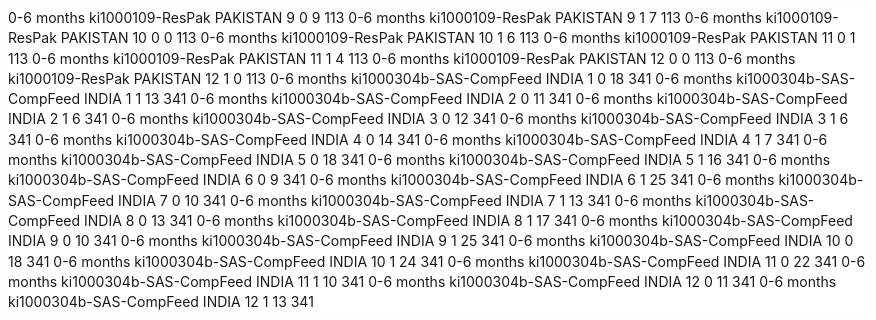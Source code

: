 0-6 months    ki1000109-ResPak           PAKISTAN                       9                  0        9    113
0-6 months    ki1000109-ResPak           PAKISTAN                       9                  1        7    113
0-6 months    ki1000109-ResPak           PAKISTAN                       10                 0        0    113
0-6 months    ki1000109-ResPak           PAKISTAN                       10                 1        6    113
0-6 months    ki1000109-ResPak           PAKISTAN                       11                 0        1    113
0-6 months    ki1000109-ResPak           PAKISTAN                       11                 1        4    113
0-6 months    ki1000109-ResPak           PAKISTAN                       12                 0        0    113
0-6 months    ki1000109-ResPak           PAKISTAN                       12                 1        0    113
0-6 months    ki1000304b-SAS-CompFeed    INDIA                          1                  0       18    341
0-6 months    ki1000304b-SAS-CompFeed    INDIA                          1                  1       13    341
0-6 months    ki1000304b-SAS-CompFeed    INDIA                          2                  0       11    341
0-6 months    ki1000304b-SAS-CompFeed    INDIA                          2                  1        6    341
0-6 months    ki1000304b-SAS-CompFeed    INDIA                          3                  0       12    341
0-6 months    ki1000304b-SAS-CompFeed    INDIA                          3                  1        6    341
0-6 months    ki1000304b-SAS-CompFeed    INDIA                          4                  0       14    341
0-6 months    ki1000304b-SAS-CompFeed    INDIA                          4                  1        7    341
0-6 months    ki1000304b-SAS-CompFeed    INDIA                          5                  0       18    341
0-6 months    ki1000304b-SAS-CompFeed    INDIA                          5                  1       16    341
0-6 months    ki1000304b-SAS-CompFeed    INDIA                          6                  0        9    341
0-6 months    ki1000304b-SAS-CompFeed    INDIA                          6                  1       25    341
0-6 months    ki1000304b-SAS-CompFeed    INDIA                          7                  0       10    341
0-6 months    ki1000304b-SAS-CompFeed    INDIA                          7                  1       13    341
0-6 months    ki1000304b-SAS-CompFeed    INDIA                          8                  0       13    341
0-6 months    ki1000304b-SAS-CompFeed    INDIA                          8                  1       17    341
0-6 months    ki1000304b-SAS-CompFeed    INDIA                          9                  0       10    341
0-6 months    ki1000304b-SAS-CompFeed    INDIA                          9                  1       25    341
0-6 months    ki1000304b-SAS-CompFeed    INDIA                          10                 0       18    341
0-6 months    ki1000304b-SAS-CompFeed    INDIA                          10                 1       24    341
0-6 months    ki1000304b-SAS-CompFeed    INDIA                          11                 0       22    341
0-6 months    ki1000304b-SAS-CompFeed    INDIA                          11                 1       10    341
0-6 months    ki1000304b-SAS-CompFeed    INDIA                          12                 0       11    341
0-6 months    ki1000304b-SAS-CompFeed    INDIA                          12                 1       13    341